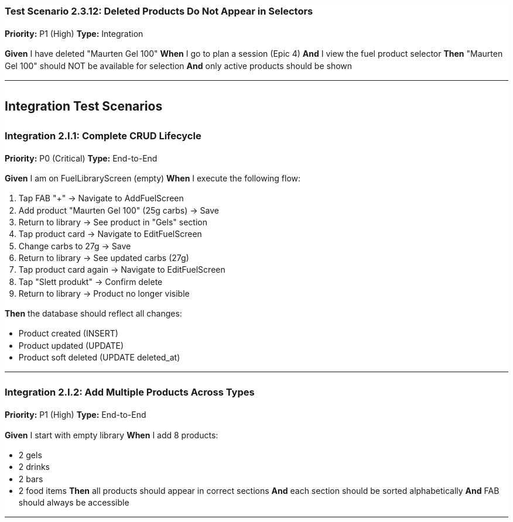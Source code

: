 ### Test Scenario 2.3.12: Deleted Products Do Not Appear in Selectors
**Priority:** P1 (High)
**Type:** Integration

**Given** I have deleted "Maurten Gel 100"
**When** I go to plan a session (Epic 4)
**And** I view the fuel product selector
**Then** "Maurten Gel 100" should NOT be available for selection
**And** only active products should be shown

---

## Integration Test Scenarios

### Integration 2.I.1: Complete CRUD Lifecycle
**Priority:** P0 (Critical)
**Type:** End-to-End

**Given** I am on FuelLibraryScreen (empty)
**When** I execute the following flow:
1. Tap FAB "+" → Navigate to AddFuelScreen
2. Add product "Maurten Gel 100" (25g carbs) → Save
3. Return to library → See product in "Gels" section
4. Tap product card → Navigate to EditFuelScreen
5. Change carbs to 27g → Save
6. Return to library → See updated carbs (27g)
7. Tap product card again → Navigate to EditFuelScreen
8. Tap "Slett produkt" → Confirm delete
9. Return to library → Product no longer visible

**Then** the database should reflect all changes:
- Product created (INSERT)
- Product updated (UPDATE)
- Product soft deleted (UPDATE deleted_at)

---

### Integration 2.I.2: Add Multiple Products Across Types
**Priority:** P1 (High)
**Type:** End-to-End

**Given** I start with empty library
**When** I add 8 products:
- 2 gels
- 2 drinks
- 2 bars
- 2 food items
**Then** all products should appear in correct sections
**And** each section should be sorted alphabetically
**And** FAB should always be accessible

---